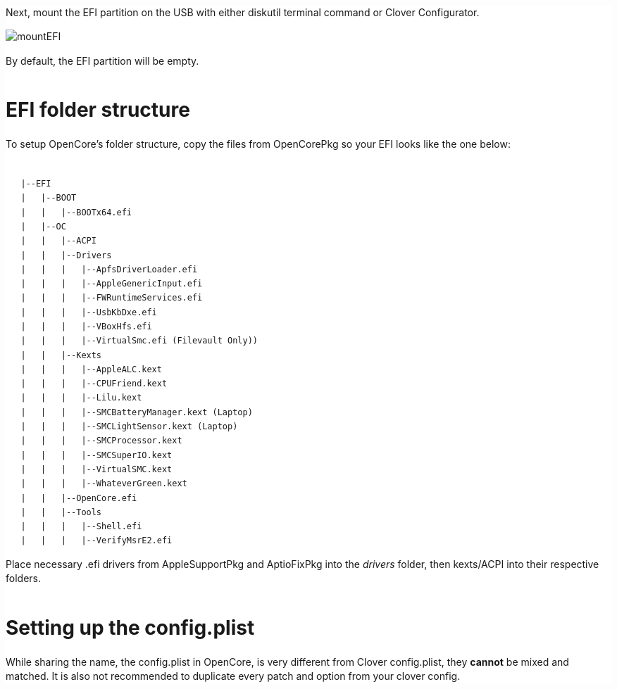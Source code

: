 Next, mount the EFI partition on the USB with either diskutil terminal command or Clover Configurator.

![mountEFI](https://i.imgur.com/yCWBGoJ.png)

By default, the EFI partition will be empty.


# EFI folder structure

To setup OpenCore’s folder structure, copy the files from OpenCorePkg so your EFI looks like the one below:

```

   |--EFI
   |   |--BOOT
   |   |   |--BOOTx64.efi
   |   |--OC
   |   |   |--ACPI
   |   |   |--Drivers
   |   |   |   |--ApfsDriverLoader.efi
   |   |   |   |--AppleGenericInput.efi
   |   |   |   |--FWRuntimeServices.efi
   |   |   |   |--UsbKbDxe.efi
   |   |   |   |--VBoxHfs.efi
   |   |   |   |--VirtualSmc.efi (Filevault Only))
   |   |   |--Kexts
   |   |   |   |--AppleALC.kext
   |   |   |   |--CPUFriend.kext
   |   |   |   |--Lilu.kext
   |   |   |   |--SMCBatteryManager.kext (Laptop)
   |   |   |   |--SMCLightSensor.kext (Laptop)
   |   |   |   |--SMCProcessor.kext
   |   |   |   |--SMCSuperIO.kext
   |   |   |   |--VirtualSMC.kext
   |   |   |   |--WhateverGreen.kext
   |   |   |--OpenCore.efi
   |   |   |--Tools
   |   |   |   |--Shell.efi
   |   |   |   |--VerifyMsrE2.efi

```

Place necessary .efi drivers from AppleSupportPkg and AptioFixPkg into the *drivers* folder, then kexts/ACPI into their respective folders.

# Setting up the config.plist

While sharing the name, the config.plist in OpenCore, is very different from Clover config.plist, they **cannot** be mixed and matched. It is also not recommended to duplicate every patch and option from your clover config. 
